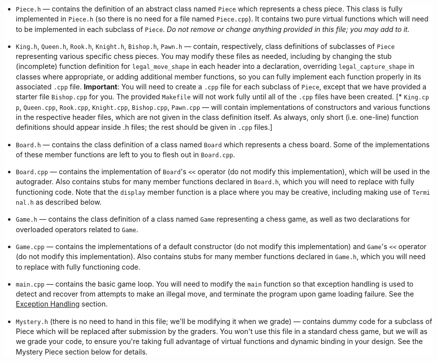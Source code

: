 * `Piece.h` — contains the definition of an abstract class named
  `Piece` which represents a chess piece. This class is fully implemented
  in `Piece.h` (so there is no need for a file named `Piece.cpp`). It
  contains two pure virtual functions which will need to be implemented
  in each subclass of `Piece`. *Do not remove or change anything provided
  in this file; you may add to it.*

* `King.h`, `Queen.h`, `Rook.h`, `Knight.h`, `Bishop.h`, `Pawn.h`
  — contain, respectively, class definitions of subclasses of `Piece`
  representing various specific chess pieces. You may modify these files as
  needed, including by changing the stub (incomplete) function definition
  for `legal_move_shape` in each header into a declaration, overriding
  `legal_capture_shape` in classes where appropriate, or adding additional
  member functions, so you can fully implement each function properly in
  its associated `.cpp` file.  **Important**: You will need to create a
  `.cpp` file for each subclass of `Piece`, except that we have provided a
  starter file `Bishop.cpp` for you.  The provided `Makefile` will not work
  fully until all of the `.cpp` files have been created. [\* `King.cpp`,
  `Queen.cpp`, `Rook.cpp`, `Knight.cpp`, `Bishop.cpp`, `Pawn.cpp` —
  will contain implementations of constructors and various functions in
  the respective header files, which are not given in the class definition
  itself. As always, only short (i.e. one-line) function definitions should
  appear inside .h files; the rest should be given in `.cpp` files.]

* `Board.h` — contains the class definition of a class named `Board`
  which represents a chess board. Some of the implementations of these
  member functions are left to you to flesh out in `Board.cpp`.

* `Board.cpp` — contains the implementation of `Board`'s `<<`
  operator (do not modify this implementation), which will be used in
  the autograder. Also contains stubs for many member functions declared
  in `Board.h`, which you will need to replace with fully functioning
  code. Note that the `display` member function is a place where you may
  be creative, including making use of `Terminal.h` as described below.

* `Game.h` — contains the class definition of a class named `Game`
  representing a chess game, as well as two declarations for overloaded
  operators related to `Game`.

* `Game.cpp` — contains the implementations of a default constructor
  (do not modify this implementation) and `Game`'s `<<` operator (do
  not modify this implementation). Also contains stubs for many member
  functions declared in `Game.h`, which you will need to replace with
  fully functioning code.

* `main.cpp` — contains the basic game loop. You will need to modify the
  `main` function so that exception handling is used to detect and recover
  from attempts to make an illegal move, and terminate the program upon
  game loading failure.  See the [Exception Handling](#exception-handling)
  section.

* `Mystery.h` (there is no need to hand in this file; we'll be modifying
  it when we grade) — contains dummy code for a subclass of Piece which
  will be replaced after submission by the graders. You won't use this
  file in a standard chess game, but we will as we grade your code, to
  ensure you're taking full advantage of virtual functions and dynamic
  binding in your design. See the Mystery Piece section below for details.
